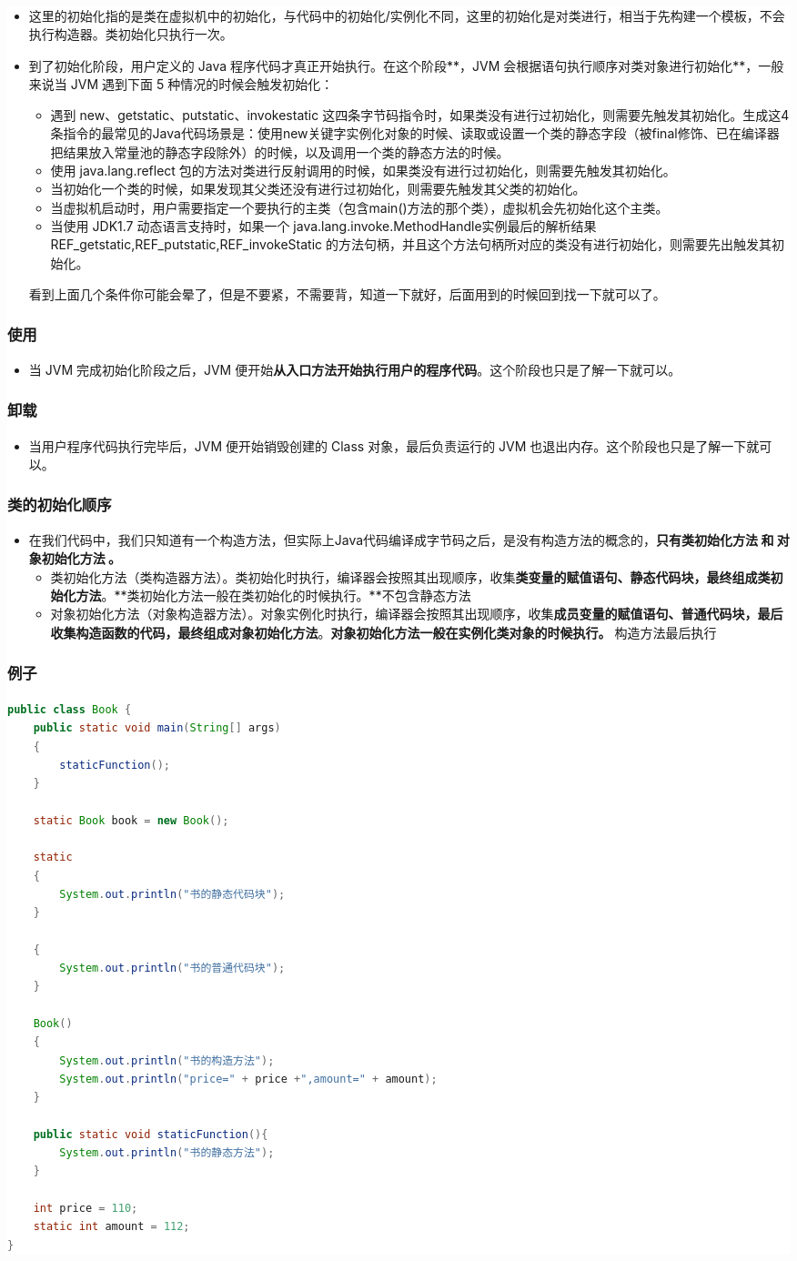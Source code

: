 * 这里的初始化指的是类在虚拟机中的初始化，与代码中的初始化/实例化不同，这里的初始化是对类进行，相当于先构建一个模板，不会执行构造器。类初始化只执行一次。

* 到了初始化阶段，用户定义的 Java 程序代码才真正开始执行。在这个阶段**，JVM 会根据语句执行顺序对类对象进行初始化**，一般来说当 JVM 遇到下面 5 种情况的时候会触发初始化：

  * 遇到 new、getstatic、putstatic、invokestatic 这四条字节码指令时，如果类没有进行过初始化，则需要先触发其初始化。生成这4条指令的最常见的Java代码场景是：使用new关键字实例化对象的时候、读取或设置一个类的静态字段（被final修饰、已在编译器把结果放入常量池的静态字段除外）的时候，以及调用一个类的静态方法的时候。
  * 使用 java.lang.reflect 包的方法对类进行反射调用的时候，如果类没有进行过初始化，则需要先触发其初始化。
  * 当初始化一个类的时候，如果发现其父类还没有进行过初始化，则需要先触发其父类的初始化。
  * 当虚拟机启动时，用户需要指定一个要执行的主类（包含main()方法的那个类），虚拟机会先初始化这个主类。
  * 当使用 JDK1.7 动态语言支持时，如果一个 java.lang.invoke.MethodHandle实例最后的解析结果 REF_getstatic,REF_putstatic,REF_invokeStatic 的方法句柄，并且这个方法句柄所对应的类没有进行初始化，则需要先出触发其初始化。

  看到上面几个条件你可能会晕了，但是不要紧，不需要背，知道一下就好，后面用到的时候回到找一下就可以了。

### 使用

* 当 JVM 完成初始化阶段之后，JVM 便开始**从入口方法开始执行用户的程序代码**。这个阶段也只是了解一下就可以。

### 卸载

* 当用户程序代码执行完毕后，JVM 便开始销毁创建的 Class 对象，最后负责运行的 JVM 也退出内存。这个阶段也只是了解一下就可以。

### 类的初始化顺序

* 在我们代码中，我们只知道有一个构造方法，但实际上Java代码编译成字节码之后，是没有构造方法的概念的，**只有类初始化方法 和 对象初始化方法 。**
  * 类初始化方法（类构造器方法）。类初始化时执行，编译器会按照其出现顺序，收集**类变量的赋值语句、静态代码块，最终组成类初始化方法**。**类初始化方法一般在类初始化的时候执行。**不包含静态方法
  * 对象初始化方法（对象构造器方法）。对象实例化时执行，编译器会按照其出现顺序，收集**成员变量的赋值语句、普通代码块，最后收集构造函数的代码，最终组成对象初始化方法**。**对象初始化方法一般在实例化类对象的时候执行。** 构造方法最后执行

### 例子

```java
public class Book {
    public static void main(String[] args)
    {
        staticFunction();
    }

    static Book book = new Book();

    static
    {
        System.out.println("书的静态代码块");
    }

    {
        System.out.println("书的普通代码块");
    }

    Book()
    {
        System.out.println("书的构造方法");
        System.out.println("price=" + price +",amount=" + amount);
    }

    public static void staticFunction(){
        System.out.println("书的静态方法");
    }

    int price = 110;
    static int amount = 112;
}
```
